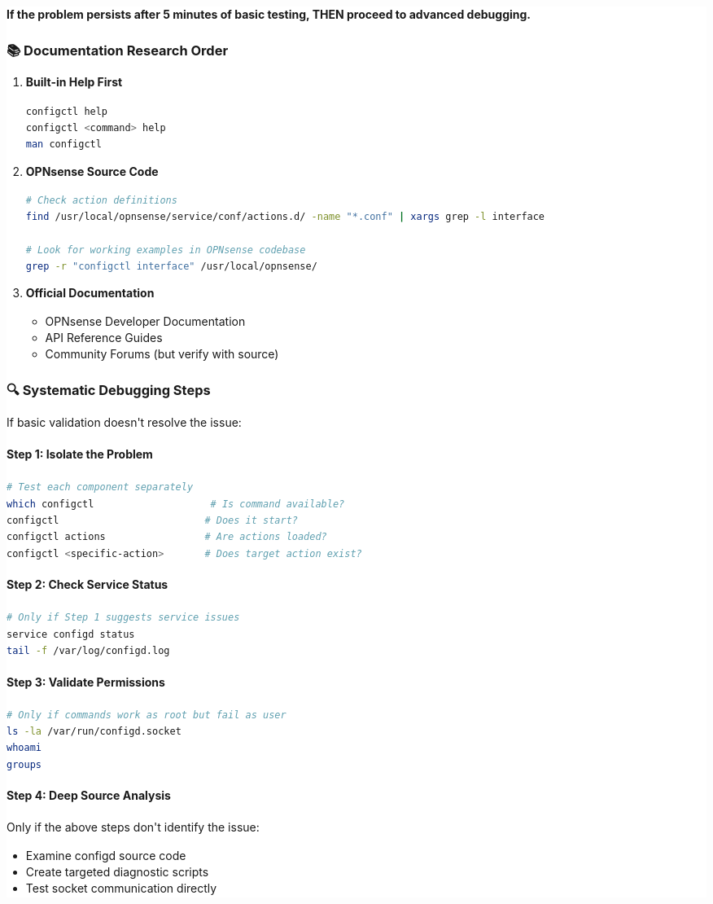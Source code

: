 **If the problem persists after 5 minutes of basic testing, THEN proceed to advanced debugging.**

### 📚 **Documentation Research Order**

1. **Built-in Help First**
   ```bash
   configctl help
   configctl <command> help
   man configctl
   ```

2. **OPNsense Source Code**
   ```bash
   # Check action definitions
   find /usr/local/opnsense/service/conf/actions.d/ -name "*.conf" | xargs grep -l interface
   
   # Look for working examples in OPNsense codebase
   grep -r "configctl interface" /usr/local/opnsense/
   ```

3. **Official Documentation**
   - OPNsense Developer Documentation
   - API Reference Guides
   - Community Forums (but verify with source)

### 🔍 **Systematic Debugging Steps**

If basic validation doesn't resolve the issue:

#### Step 1: Isolate the Problem
```bash
# Test each component separately
which configctl                    # Is command available?
configctl                         # Does it start?
configctl actions                 # Are actions loaded?
configctl <specific-action>       # Does target action exist?
```

#### Step 2: Check Service Status
```bash
# Only if Step 1 suggests service issues
service configd status
tail -f /var/log/configd.log
```

#### Step 3: Validate Permissions
```bash
# Only if commands work as root but fail as user
ls -la /var/run/configd.socket
whoami
groups
```

#### Step 4: Deep Source Analysis
Only if the above steps don't identify the issue:
- Examine configd source code
- Create targeted diagnostic scripts
- Test socket communication directly
